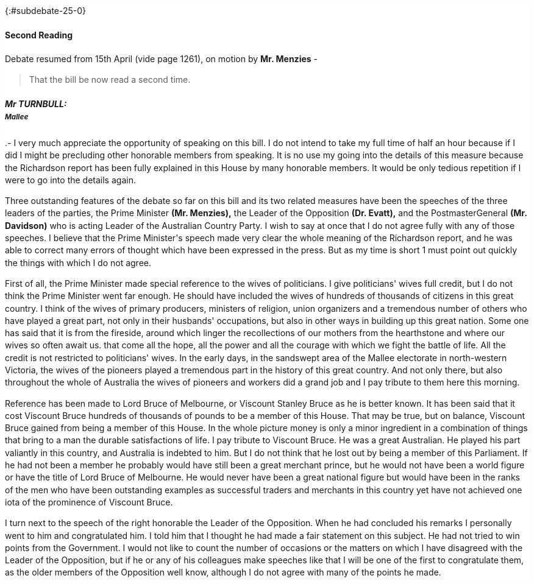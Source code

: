 {:#subdebate-25-0}
#### Second Reading

Debate resumed from 15th April (vide page 1261), on motion by  **Mr. Menzies**  - 

  >That the bill be now read a second time. 

##### Mr TURNBULL:<br><small class="text-muted">Mallee</small>

.- I very much appreciate the opportunity of speaking on this bill. I do not intend to take my full time of half an hour because if I did I might be precluding other honorable members from speaking. It is no use my going into the details of this measure because the Richardson report has been fully explained in this House by many honorable members. It would be only tedious repetition if I were to go into the details again. 

Three outstanding features of the debate so far on this bill and its two related measures have been the speeches of the three leaders of the parties, the Prime Minister  **(Mr. Menzies),**  the Leader of the Opposition  **(Dr. Evatt),**  and the PostmasterGeneral  **(Mr. Davidson)**  who is acting Leader of the Australian Country Party. I wish to say at once that I do not agree fully with any of those speeches. I believe that the Prime Minister's speech made very clear the whole meaning of the Richardson report, and he was able to correct many errors of thought which have been expressed in the press. But as my time is short 1 must point out quickly the things with which I do not agree. 

First of all, the Prime Minister made special reference to the wives of politicians. I give politicians' wives full credit, but I do not think the Prime Minister went far enough. He should have included the wives of hundreds of thousands of citizens in this great country. I think of the wives of primary producers, ministers of religion, union organizers and a tremendous number of others who have played a great part, not only in their husbands' occupations, but also in other ways in building up this great nation. Some one has said that it is from the fireside, around which linger the recollections of our mothers from the hearthstone and where our wives so often await us. that come all the hope, all the power and all the courage with which we fight the battle of life. All the credit is not restricted to politicians' wives. In the early days, in the sandswept area of the Mallee electorate in north-western Victoria, the wives of the pioneers played a tremendous part in the history of this great country. And not only there, but also throughout the whole of Australia the wives of pioneers and workers did a grand job and I pay tribute to them here this morning. 

Reference has been made to Lord Bruce of Melbourne, or Viscount Stanley Bruce as he is better known. It has been said that it cost Viscount Bruce hundreds of thousands of pounds to be a member of this House. That may be true, but on balance, Viscount Bruce gained from being a member of this House. In the whole picture money is only a minor ingredient in a combination of things that bring to a man the durable satisfactions of life. I pay tribute to Viscount Bruce. He was a great Australian. He played his part valiantly in this country, and Australia is indebted to him. But I do not think that he lost out by being a member of this Parliament. If he had not been a member he probably would have still been a great merchant prince, but he would not have been a world figure or have the title of Lord Bruce of Melbourne. He would never have been a great national figure but would have been in the ranks of the men who have been outstanding examples as successful traders and merchants in this country yet have not achieved one iota of the prominence of Viscount Bruce. 

I turn next to the speech of the right honorable the Leader of the Opposition. When he had concluded his remarks I personally went to him and congratulated him. I told him that I thought he had made a fair statement on this subject. He had not tried to win points from the Government. I would not like to count the number of occasions or the matters on which I have disagreed with the Leader of the Opposition, but if he or any of his colleagues make speeches like that I will be one of the first to congratulate them, as the older members of the Opposition well know, although I do not agree with many of the points he made. 
